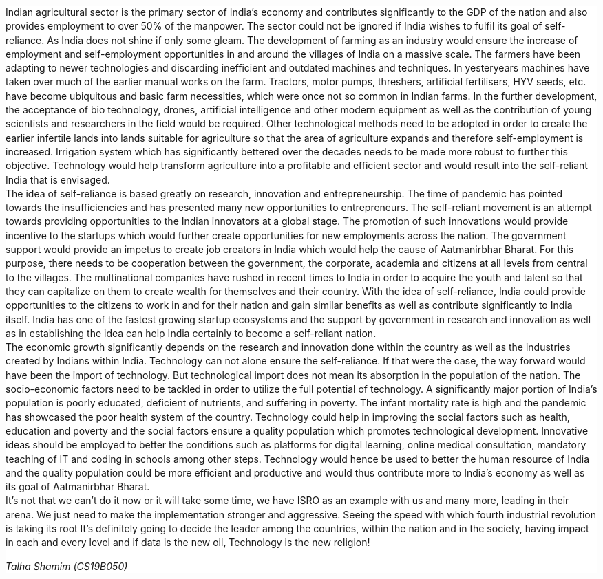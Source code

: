  Indian agricultural sector is the primary sector of India’s economy and contributes significantly to the GDP of the nation and also provides employment to over 50% of the manpower. The sector could not be ignored if India wishes to fulfil its goal of self-reliance. As India does not shine if only some gleam. The development of farming as an industry would ensure the increase of employment and self-employment opportunities in and around the villages of India on a massive scale. The farmers have been adapting to newer technologies and discarding inefficient and outdated machines and techniques. In yesteryears machines have taken over much of the earlier manual works on the farm. Tractors, motor pumps, threshers, artificial fertilisers, HYV seeds, etc. have become ubiquitous and basic farm necessities, which were once not so common in Indian farms. In the further development, the acceptance of bio technology, drones, artificial intelligence and other modern equipment as well as the contribution of young scientists and researchers in the field would be required. Other technological methods need to be adopted in order to create the earlier infertile lands into lands suitable for agriculture so that the area of agriculture expands and therefore self-employment is increased. Irrigation system which has significantly bettered over the decades needs to be made more robust to further this objective. Technology would help transform agriculture into a profitable and efficient sector and would result into the self-reliant India that is envisaged.           
 The idea of self-reliance is based greatly on research, innovation and entrepreneurship. The time of pandemic has pointed towards the insufficiencies and has presented many new opportunities to entrepreneurs. The self-reliant movement is an attempt towards providing opportunities to the Indian innovators at a global stage. The promotion of such innovations would provide incentive to the startups which would further create opportunities for new employments across the nation. The government support would provide an impetus to create job creators in India which would help the cause of Aatmanirbhar Bharat. For this purpose, there needs to be cooperation between the government, the corporate, academia and citizens at all levels from central to the villages. The multinational companies have rushed in recent times to India in order to acquire the youth and talent so that they can capitalize on them to create wealth for themselves and their country. With the idea of self-reliance, India could provide opportunities to the citizens to work in and for their nation and gain similar benefits as well as contribute significantly to India itself. India has one of the fastest growing startup ecosystems and the support by government in research and innovation as well as in establishing the idea can help India certainly to become a self-reliant nation.               
 The economic growth significantly depends on the research and innovation done within the country as well as the industries created by Indians within India. Technology can not alone ensure the self-reliance. If that were the case, the way forward would have been the import of technology. But technological import does not mean its absorption in the population of the nation. The socio-economic factors need to be tackled in order to utilize the full potential of technology. A significantly major portion of India’s population is poorly educated, deficient of nutrients, and suffering in poverty. The infant mortality rate is high and the pandemic has showcased the poor health system of the country. Technology could help in improving the social factors such as health, education and poverty and the social factors ensure a quality population which promotes technological development. Innovative ideas should be employed to better the conditions such as platforms for digital learning, online medical consultation, mandatory teaching of IT and coding in schools among other steps. Technology would hence be used to better the human resource of India and the quality population could be more efficient and productive and would thus contribute more to India’s economy as well as its goal of Aatmanirbhar Bharat.                 
 It’s not that we can’t do it now or it will take some time, we have ISRO as an example with us and many more, leading in their arena. We just need to make the implementation stronger and aggressive. Seeing the speed with which fourth industrial revolution is taking its root It’s definitely going to decide the leader among the countries, within the nation and in the society, having impact in each and every level and if data is the new oil, Technology is the new religion! 

*Talha Shamim (CS19B050)*
